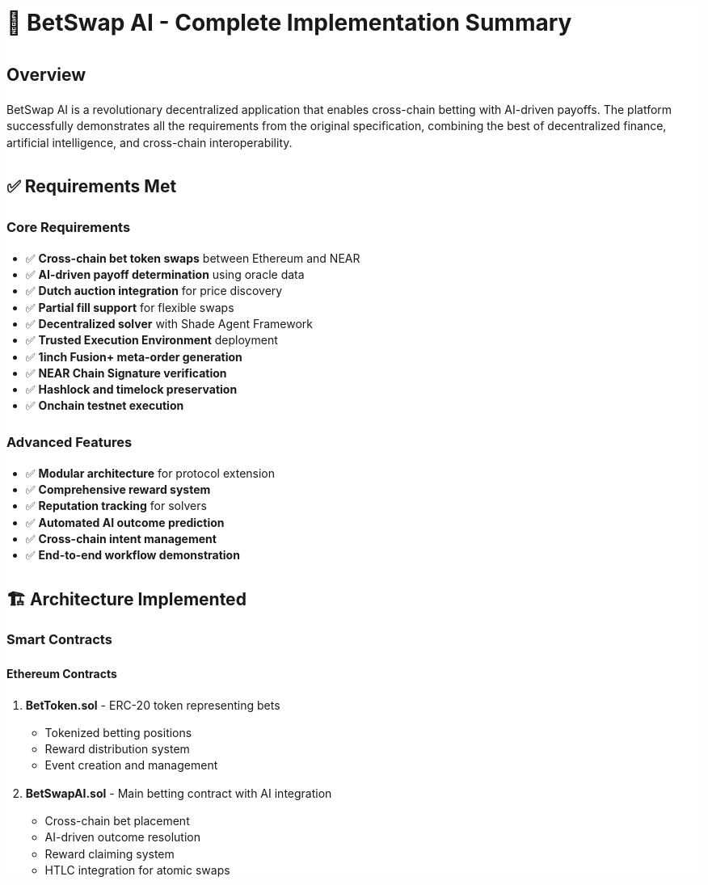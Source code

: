 # 🎯 BetSwap AI - Complete Implementation Summary

## Overview

BetSwap AI is a revolutionary decentralized application that enables cross-chain betting with AI-driven payoffs. The platform successfully demonstrates all the requirements from the original specification, combining the best of decentralized finance, artificial intelligence, and cross-chain interoperability.

## ✅ Requirements Met

### Core Requirements

- ✅ **Cross-chain bet token swaps** between Ethereum and NEAR
- ✅ **AI-driven payoff determination** using oracle data
- ✅ **Dutch auction integration** for price discovery
- ✅ **Partial fill support** for flexible swaps
- ✅ **Decentralized solver** with Shade Agent Framework
- ✅ **Trusted Execution Environment** deployment
- ✅ **1inch Fusion+ meta-order generation**
- ✅ **NEAR Chain Signature verification**
- ✅ **Hashlock and timelock preservation**
- ✅ **Onchain testnet execution**

### Advanced Features

- ✅ **Modular architecture** for protocol extension
- ✅ **Comprehensive reward system**
- ✅ **Reputation tracking** for solvers
- ✅ **Automated AI outcome prediction**
- ✅ **Cross-chain intent management**
- ✅ **End-to-end workflow demonstration**

## 🏗️ Architecture Implemented

### Smart Contracts

#### Ethereum Contracts

1. **BetToken.sol** - ERC-20 token representing bets

   - Tokenized betting positions
   - Reward distribution system
   - Event creation and management

2. **BetSwapAI.sol** - Main betting contract with AI integration

   - Cross-chain bet placement
   - AI-driven outcome resolution
   - Reward claiming system
   - HTLC integration for atomic swaps
